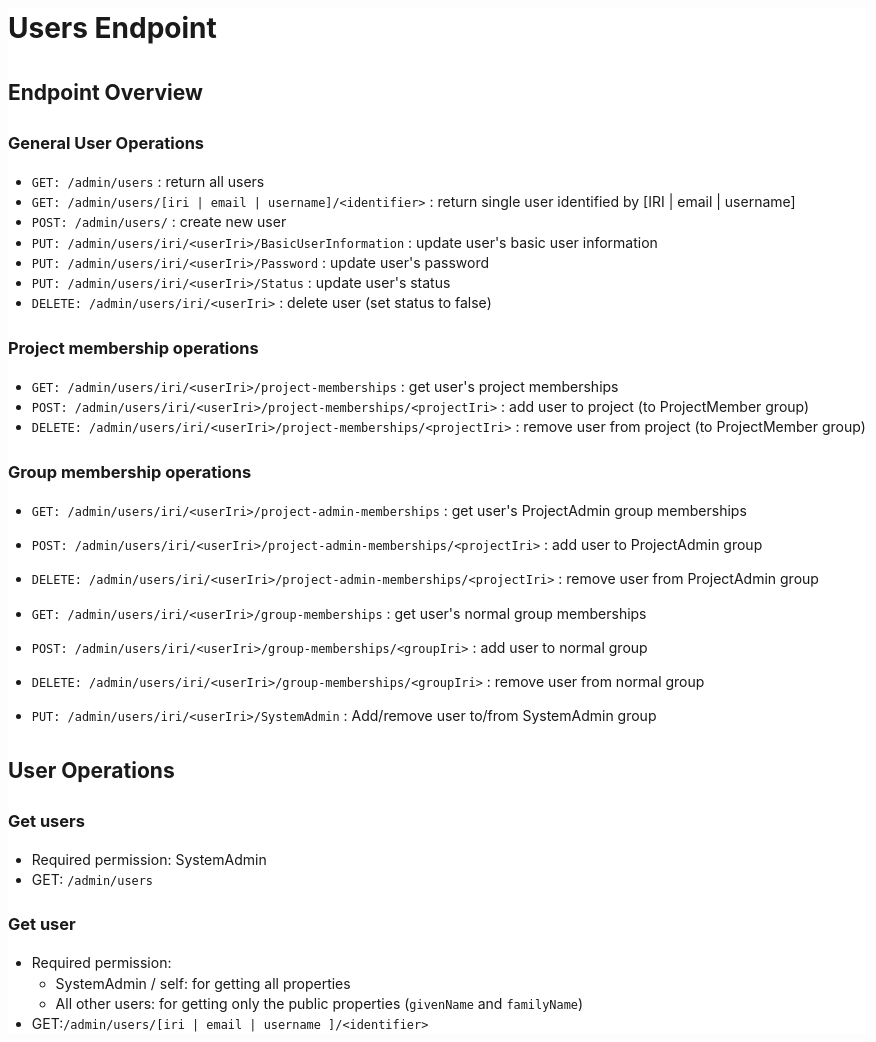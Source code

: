 # Users Endpoint

## Endpoint Overview

### General User Operations

- `GET: /admin/users` : return all users
- `GET: /admin/users/[iri | email | username]/<identifier>` : return single user identified by [IRI | email | username]
- `POST: /admin/users/` : create new user
- `PUT: /admin/users/iri/<userIri>/BasicUserInformation` : update user's basic user information
- `PUT: /admin/users/iri/<userIri>/Password` : update user's password
- `PUT: /admin/users/iri/<userIri>/Status` : update user's status
- `DELETE: /admin/users/iri/<userIri>` : delete user (set status to false)

### Project membership operations

- `GET: /admin/users/iri/<userIri>/project-memberships` : get user's project memberships
- `POST: /admin/users/iri/<userIri>/project-memberships/<projectIri>` : add user to project (to ProjectMember group)
- `DELETE: /admin/users/iri/<userIri>/project-memberships/<projectIri>` : remove user from project (to ProjectMember
  group)

### Group membership operations

- `GET: /admin/users/iri/<userIri>/project-admin-memberships` : get user's ProjectAdmin group memberships
- `POST: /admin/users/iri/<userIri>/project-admin-memberships/<projectIri>` : add user to ProjectAdmin group
- `DELETE: /admin/users/iri/<userIri>/project-admin-memberships/<projectIri>` : remove user from ProjectAdmin group

- `GET: /admin/users/iri/<userIri>/group-memberships` : get user's normal group memberships
- `POST: /admin/users/iri/<userIri>/group-memberships/<groupIri>` : add user to normal group
- `DELETE: /admin/users/iri/<userIri>/group-memberships/<groupIri>` : remove user from normal group

- `PUT: /admin/users/iri/<userIri>/SystemAdmin` : Add/remove user to/from SystemAdmin group

## User Operations

### Get users

- Required permission: SystemAdmin
- GET: `/admin/users`

### Get user

- Required permission:
    - SystemAdmin / self: for getting all properties
    - All other users: for getting only the public properties (`givenName` and `familyName`)
- GET:`/admin/users/[iri | email | username ]/<identifier>`

